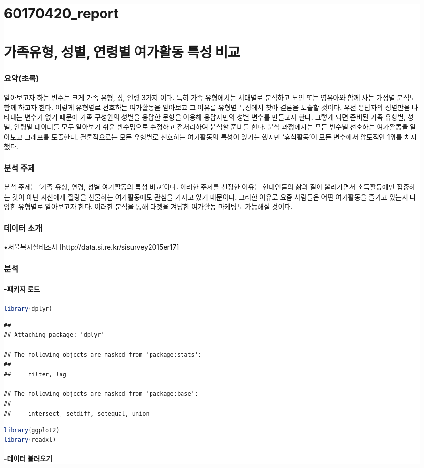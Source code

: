60170420\_report
================

가족유형, 성별, 연령별 여가활동 특성 비교
=========================================

### 요약(초록)

알아보고자 하는 변수는 크게 가족 유형, 성, 연령 3가지 이다. 특히 가족 유형에서는 세대별로 분석하고 노인 또는 영유아와 함께 사는 가정별 분석도 함께 하고자 한다. 이렇게 유형별로 선호하는 여가활동을 알아보고 그 이유를 유형별 특징에서 찾아 결론을 도출할 것이다. 우선 응답자의 성별만을 나타내는 변수가 없기 때문에 가족 구성원의 성별을 응답한 문항을 이용해 응답자만의 성별 변수를 만들고자 한다. 그렇게 되면 준비된 가족 유형별, 성별, 연령별 데이터를 모두 알아보기 쉬운 변수명으로 수정하고 전처리하여 분석할 준비를 한다. 분석 과정에서는 모든 변수별 선호하는 여가활동을 알아보고 그래프를 도출한다. 결론적으로는 모든 유형별로 선호하는 여가활동의 특성이 있기는 했지만 ‘휴식활동’이 모든 변수에서 압도적인 1위를 차지했다.

### 분석 주제

분석 주제는 ‘가족 유형, 연령, 성별 여가활동의 특성 비교’이다. 이러한 주제를 선정한 이유는 현대인들의 삶의 질이 올라가면서 소득활동에만 집중하는 것이 아닌 자신에게 힐링을 선물하는 여가활동에도 관심을 가지고 있기 때문이다. 그러한 이유로 요즘 사람들은 어떤 여가활동을 즐기고 있는지 다양한 유형별로 알아보고자 한다. 이러한 분석을 통해 타겟을 겨냥한 여가활동 마케팅도 가능해질 것이다.

### 데이터 소개

•서울복지실태조사 \[<http://data.si.re.kr/sisurvey2015er17>\]

### 분석

#### -패키지 로드

``` r
library(dplyr)
```

    ## 
    ## Attaching package: 'dplyr'

    ## The following objects are masked from 'package:stats':
    ## 
    ##     filter, lag

    ## The following objects are masked from 'package:base':
    ## 
    ##     intersect, setdiff, setequal, union

``` r
library(ggplot2)
library(readxl)
```

#### -데이터 불러오기
